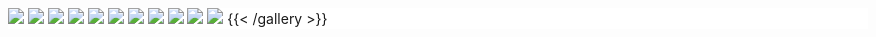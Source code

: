 <img src="https://ai-paper-reviewer.com/JInTfcxH3Q/10.png" class="grid-w50 md:grid-w33 xl:grid-w25" />
<img src="https://ai-paper-reviewer.com/JInTfcxH3Q/11.png" class="grid-w50 md:grid-w33 xl:grid-w25" />
<img src="https://ai-paper-reviewer.com/JInTfcxH3Q/12.png" class="grid-w50 md:grid-w33 xl:grid-w25" />
<img src="https://ai-paper-reviewer.com/JInTfcxH3Q/13.png" class="grid-w50 md:grid-w33 xl:grid-w25" />
<img src="https://ai-paper-reviewer.com/JInTfcxH3Q/14.png" class="grid-w50 md:grid-w33 xl:grid-w25" />
<img src="https://ai-paper-reviewer.com/JInTfcxH3Q/15.png" class="grid-w50 md:grid-w33 xl:grid-w25" />
<img src="https://ai-paper-reviewer.com/JInTfcxH3Q/16.png" class="grid-w50 md:grid-w33 xl:grid-w25" />
<img src="https://ai-paper-reviewer.com/JInTfcxH3Q/17.png" class="grid-w50 md:grid-w33 xl:grid-w25" />
<img src="https://ai-paper-reviewer.com/JInTfcxH3Q/18.png" class="grid-w50 md:grid-w33 xl:grid-w25" />
<img src="https://ai-paper-reviewer.com/JInTfcxH3Q/19.png" class="grid-w50 md:grid-w33 xl:grid-w25" />
<img src="https://ai-paper-reviewer.com/JInTfcxH3Q/20.png" class="grid-w50 md:grid-w33 xl:grid-w25" />
{{< /gallery >}}